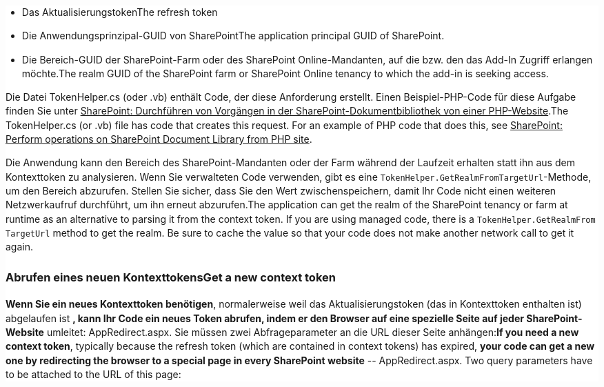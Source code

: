 
 

- <span data-ttu-id="14140-323">Das Aktualisierungstoken</span><span class="sxs-lookup"><span data-stu-id="14140-323">The refresh token</span></span>
    
 
- <span data-ttu-id="14140-324">Die Anwendungsprinzipal-GUID von SharePoint</span><span class="sxs-lookup"><span data-stu-id="14140-324">The application principal GUID of SharePoint.</span></span>
    
 
- <span data-ttu-id="14140-325">Die Bereich-GUID der SharePoint-Farm oder des SharePoint Online-Mandanten, auf die bzw. den das Add-In Zugriff erlangen möchte.</span><span class="sxs-lookup"><span data-stu-id="14140-325">The realm GUID of the SharePoint farm or SharePoint Online tenancy to which the add-in is seeking access.</span></span>
    
 
<span data-ttu-id="14140-p146">Die Datei TokenHelper.cs (oder .vb) enthält Code, der diese Anforderung erstellt. Einen Beispiel-PHP-Code für diese Aufgabe finden Sie unter  [SharePoint: Durchführen von Vorgängen in der SharePoint-Dokumentbibliothek von einer PHP-Website](http://code.msdn.microsoft.com/office/SharePoint-Perform-8a78b8ef/sourcecode?fileId=117521&amp;pathId=1932320454).</span><span class="sxs-lookup"><span data-stu-id="14140-p146">The TokenHelper.cs (or .vb) file has code that creates this request. For an example of PHP code that does this, see  [SharePoint: Perform operations on SharePoint Document Library from PHP site](http://code.msdn.microsoft.com/office/SharePoint-Perform-8a78b8ef/sourcecode?fileId=117521&amp;pathId=1932320454).</span></span>
 

 
<span data-ttu-id="14140-p147">Die Anwendung kann den Bereich des SharePoint-Mandanten oder der Farm während der Laufzeit erhalten statt ihn aus dem Kontexttoken zu analysieren. Wenn Sie verwalteten Code verwenden, gibt es eine  `TokenHelper.GetRealmFromTargetUrl`-Methode, um den Bereich abzurufen. Stellen Sie sicher, dass Sie den Wert zwischenspeichern, damit Ihr Code nicht einen weiteren Netzwerkaufruf durchführt, um ihn erneut abzurufen.</span><span class="sxs-lookup"><span data-stu-id="14140-p147">The application can get the realm of the SharePoint tenancy or farm at runtime as an alternative to parsing it from the context token. If you are using managed code, there is a  `TokenHelper.GetRealmFromTargetUrl` method to get the realm. Be sure to cache the value so that your code does not make another network call to get it again.</span></span>
 

 

### <a name="get-a-new-context-token"></a><span data-ttu-id="14140-331">Abrufen eines neuen Kontexttokens</span><span class="sxs-lookup"><span data-stu-id="14140-331">Get a new context token</span></span>
<span data-ttu-id="14140-332"><a name="GetNewContextToken"> </a></span><span class="sxs-lookup"><span data-stu-id="14140-332"><a name="GetNewContextToken"> </a></span></span>

 <span data-ttu-id="14140-p148">**Wenn Sie ein neues Kontexttoken benötigen**, normalerweise weil das Aktualisierungstoken (das in Kontexttoken enthalten ist) abgelaufen ist **, kann Ihr Code ein neues Token abrufen, indem er den Browser auf eine spezielle Seite auf jeder SharePoint-Website** umleitet: AppRedirect.aspx. Sie müssen zwei Abfrageparameter an die URL dieser Seite anhängen:</span><span class="sxs-lookup"><span data-stu-id="14140-p148">**If you need a new context token**, typically because the refresh token (which are contained in context tokens) has expired, **your code can get a new one by redirecting the browser to a special page in every SharePoint website** -- AppRedirect.aspx. Two query parameters have to be attached to the URL of this page:</span></span>
 

 